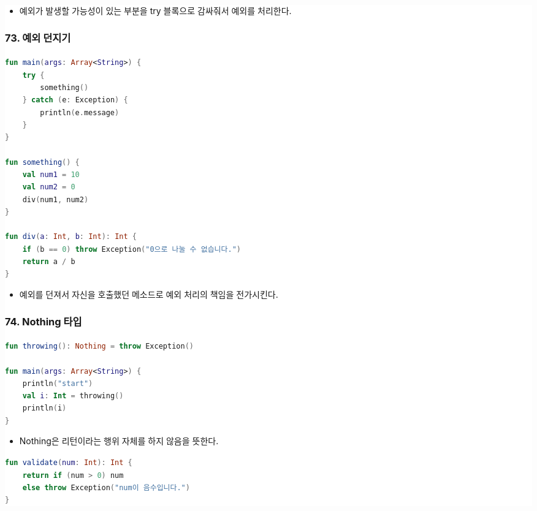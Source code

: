 - 예외가 발생할 가능성이 있는 부분을 try 블록으로 감싸줘서 예외를 처리한다.









### 73. 예외 던지기

~~~kotlin
fun main(args: Array<String>) {
    try {
        something()
    } catch (e: Exception) {
        println(e.message)
    }
}

fun something() {
    val num1 = 10
    val num2 = 0
    div(num1, num2)
}

fun div(a: Int, b: Int): Int {
    if (b == 0) throw Exception("0으로 나눌 수 없습니다.")
    return a / b
}
~~~

- 예외를 던져서 자신을 호출했던 메소드로 예외 처리의 책임을 전가시킨다.





### 74. Nothing 타입

~~~kotlin
fun throwing(): Nothing = throw Exception()

fun main(args: Array<String>) {
    println("start")
    val i: Int = throwing()
    println(i)
}
~~~

- Nothing은 리턴이라는 행위 자체를 하지 않음을 뜻한다.

~~~kotlin
fun validate(num: Int): Int {
    return if (num > 0) num
    else throw Exception("num이 음수입니다.")
}
~~~
